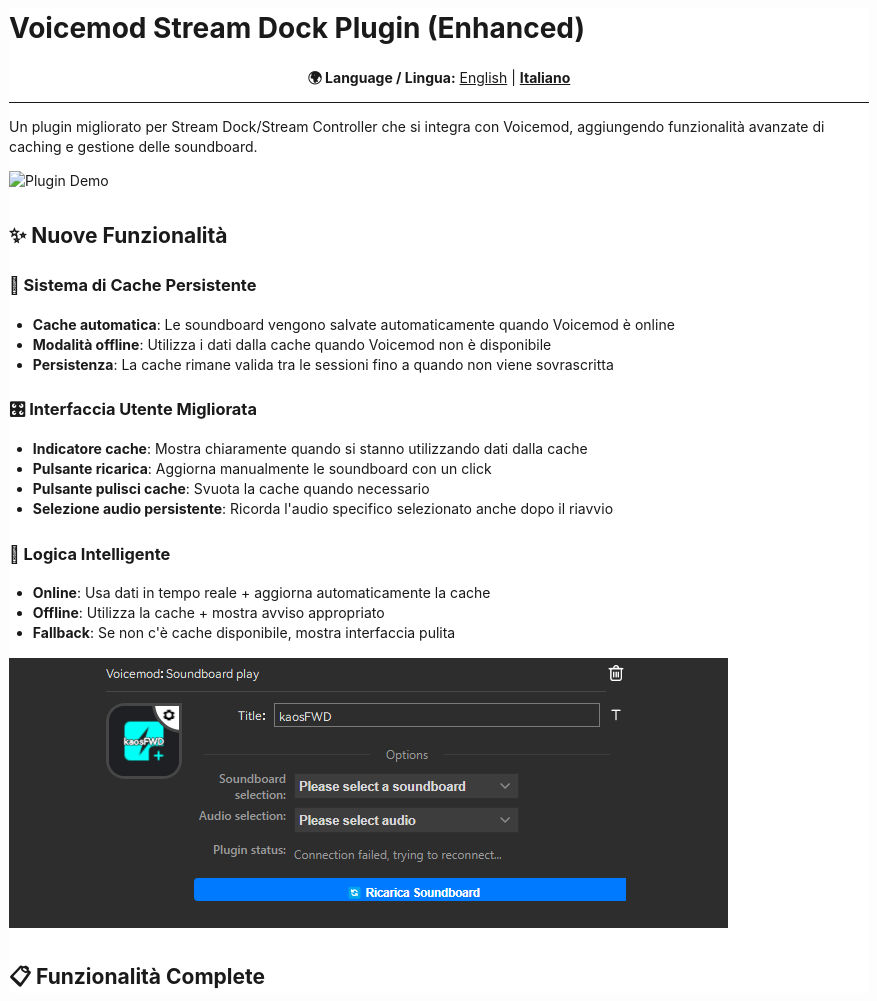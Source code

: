 # Voicemod Stream Dock Plugin (Enhanced)


<div align="center">

**🌍 Language / Lingua:** [English](README.md) | [**Italiano**](README_IT.md)

</div>

---

Un plugin migliorato per Stream Dock/Stream Controller che si integra con Voicemod, aggiungendo funzionalità avanzate di caching e gestione delle soundboard.

![Plugin Demo](images/demo.gif)

## ✨ Nuove Funzionalità

### 🔄 Sistema di Cache Persistente
- **Cache automatica**: Le soundboard vengono salvate automaticamente quando Voicemod è online
- **Modalità offline**: Utilizza i dati dalla cache quando Voicemod non è disponibile
- **Persistenza**: La cache rimane valida tra le sessioni fino a quando non viene sovrascritta

### 🎛️ Interfaccia Utente Migliorata
- **Indicatore cache**: Mostra chiaramente quando si stanno utilizzando dati dalla cache
- **Pulsante ricarica**: Aggiorna manualmente le soundboard con un click
- **Pulsante pulisci cache**: Svuota la cache quando necessario
- **Selezione audio persistente**: Ricorda l'audio specifico selezionato anche dopo il riavvio

### 🧠 Logica Intelligente
- **Online**: Usa dati in tempo reale + aggiorna automaticamente la cache
- **Offline**: Utilizza la cache + mostra avviso appropriato
- **Fallback**: Se non c'è cache disponibile, mostra interfaccia pulita

![Cache Interface](images/cache-interface.png)

## 📋 Funzionalità Complete
